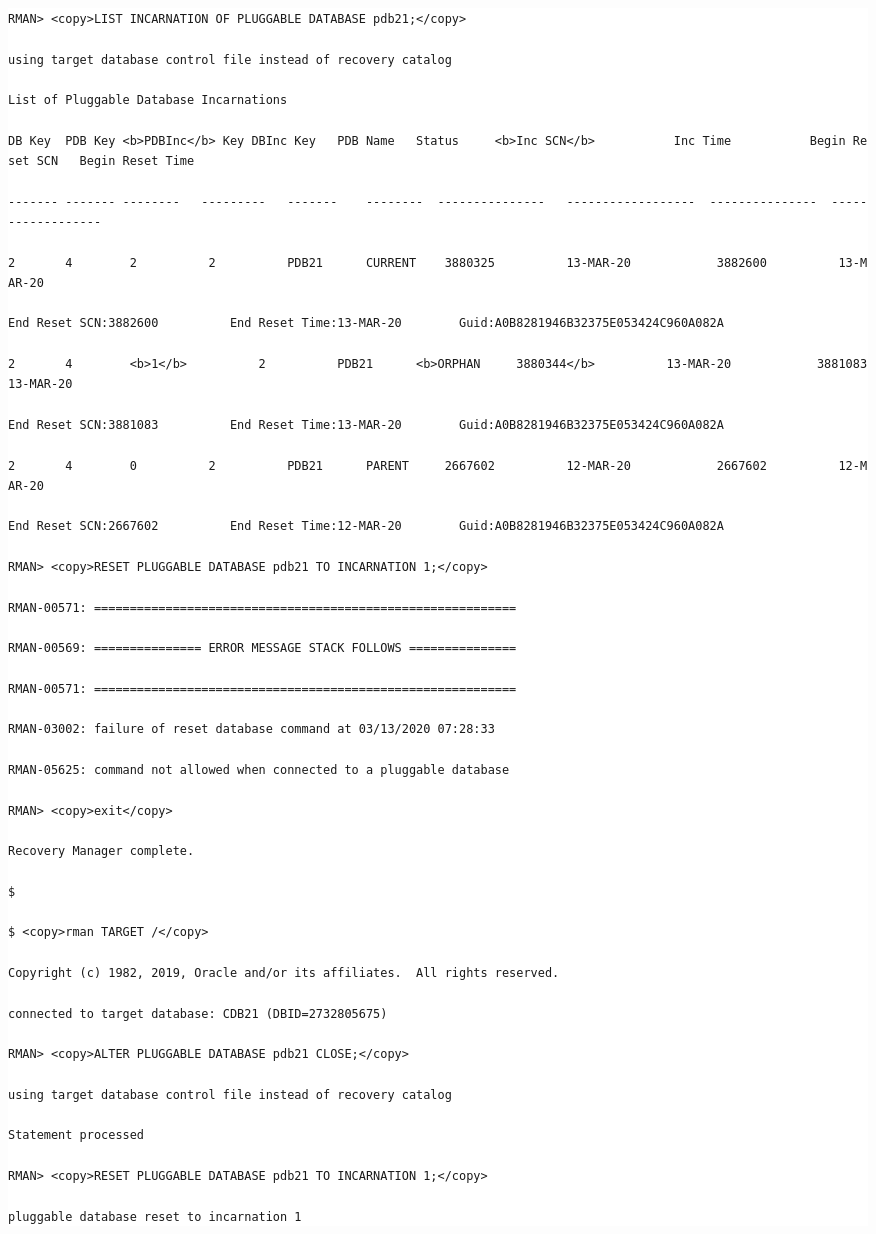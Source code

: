     RMAN> <copy>LIST INCARNATION OF PLUGGABLE DATABASE pdb21;</copy>
    
    using target database control file instead of recovery catalog
    
    List of Pluggable Database Incarnations
    
    DB Key  PDB Key <b>PDBInc</b> Key DBInc Key   PDB Name   Status     <b>Inc SCN</b>           Inc Time           Begin Reset SCN   Begin Reset Time
    
    ------- ------- --------   ---------   -------    --------  ---------------   ------------------  ---------------  ------------------
    
    2       4        2          2          PDB21      CURRENT    3880325          13-MAR-20            3882600          13-MAR-20
    
    End Reset SCN:3882600          End Reset Time:13-MAR-20        Guid:A0B8281946B32375E053424C960A082A
    
    2       4        <b>1</b>          2          PDB21      <b>ORPHAN     3880344</b>          13-MAR-20            3881083          13-MAR-20
    
    End Reset SCN:3881083          End Reset Time:13-MAR-20        Guid:A0B8281946B32375E053424C960A082A
    
    2       4        0          2          PDB21      PARENT     2667602          12-MAR-20            2667602          12-MAR-20
    
    End Reset SCN:2667602          End Reset Time:12-MAR-20        Guid:A0B8281946B32375E053424C960A082A
    
    RMAN> <copy>RESET PLUGGABLE DATABASE pdb21 TO INCARNATION 1;</copy>
    
    RMAN-00571: ===========================================================
    
    RMAN-00569: =============== ERROR MESSAGE STACK FOLLOWS ===============
    
    RMAN-00571: ===========================================================
    
    RMAN-03002: failure of reset database command at 03/13/2020 07:28:33
    
    RMAN-05625: command not allowed when connected to a pluggable database
    
    RMAN> <copy>exit</copy>
    
    Recovery Manager complete.
    
    $
    
    $ <copy>rman TARGET /</copy>
    
    Copyright (c) 1982, 2019, Oracle and/or its affiliates.  All rights reserved.
    
    connected to target database: CDB21 (DBID=2732805675)
    
    RMAN> <copy>ALTER PLUGGABLE DATABASE pdb21 CLOSE;</copy>
    
    using target database control file instead of recovery catalog
    
    Statement processed
    
    RMAN> <copy>RESET PLUGGABLE DATABASE pdb21 TO INCARNATION 1;</copy>
    
    pluggable database reset to incarnation 1
    
